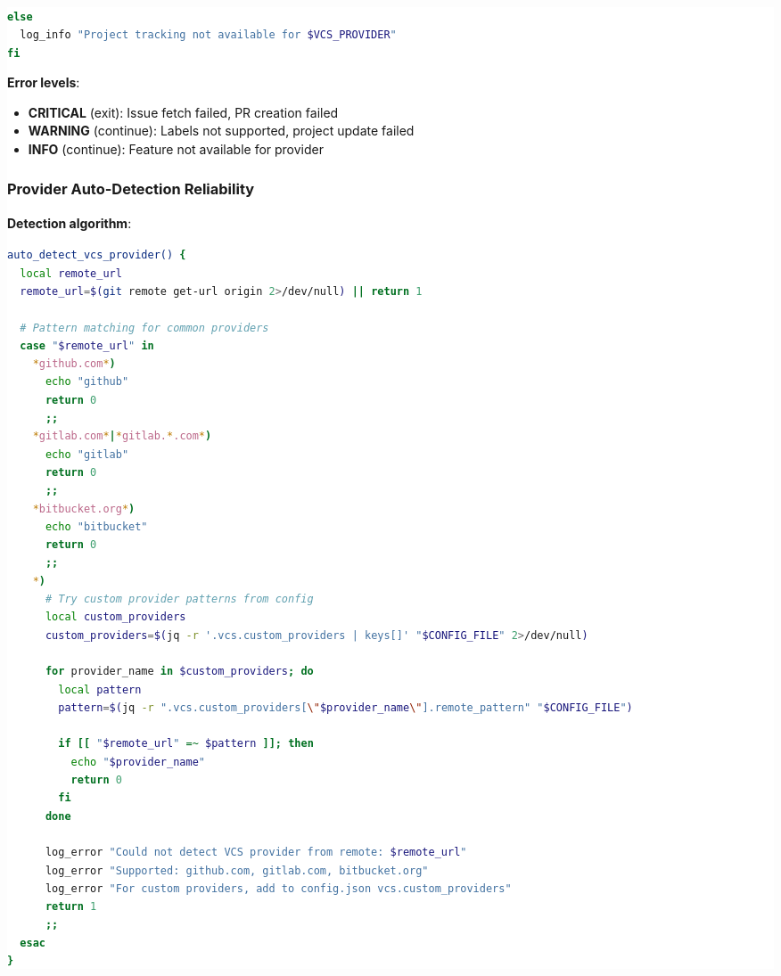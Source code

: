 ```bash
else
  log_info "Project tracking not available for $VCS_PROVIDER"
fi
```

**Error levels**:

- **CRITICAL** (exit): Issue fetch failed, PR creation failed
- **WARNING** (continue): Labels not supported, project update failed
- **INFO** (continue): Feature not available for provider

### Provider Auto-Detection Reliability

**Detection algorithm**:

```bash
auto_detect_vcs_provider() {
  local remote_url
  remote_url=$(git remote get-url origin 2>/dev/null) || return 1

  # Pattern matching for common providers
  case "$remote_url" in
    *github.com*)
      echo "github"
      return 0
      ;;
    *gitlab.com*|*gitlab.*.com*)
      echo "gitlab"
      return 0
      ;;
    *bitbucket.org*)
      echo "bitbucket"
      return 0
      ;;
    *)
      # Try custom provider patterns from config
      local custom_providers
      custom_providers=$(jq -r '.vcs.custom_providers | keys[]' "$CONFIG_FILE" 2>/dev/null)

      for provider_name in $custom_providers; do
        local pattern
        pattern=$(jq -r ".vcs.custom_providers[\"$provider_name\"].remote_pattern" "$CONFIG_FILE")

        if [[ "$remote_url" =~ $pattern ]]; then
          echo "$provider_name"
          return 0
        fi
      done

      log_error "Could not detect VCS provider from remote: $remote_url"
      log_error "Supported: github.com, gitlab.com, bitbucket.org"
      log_error "For custom providers, add to config.json vcs.custom_providers"
      return 1
      ;;
  esac
}
```
